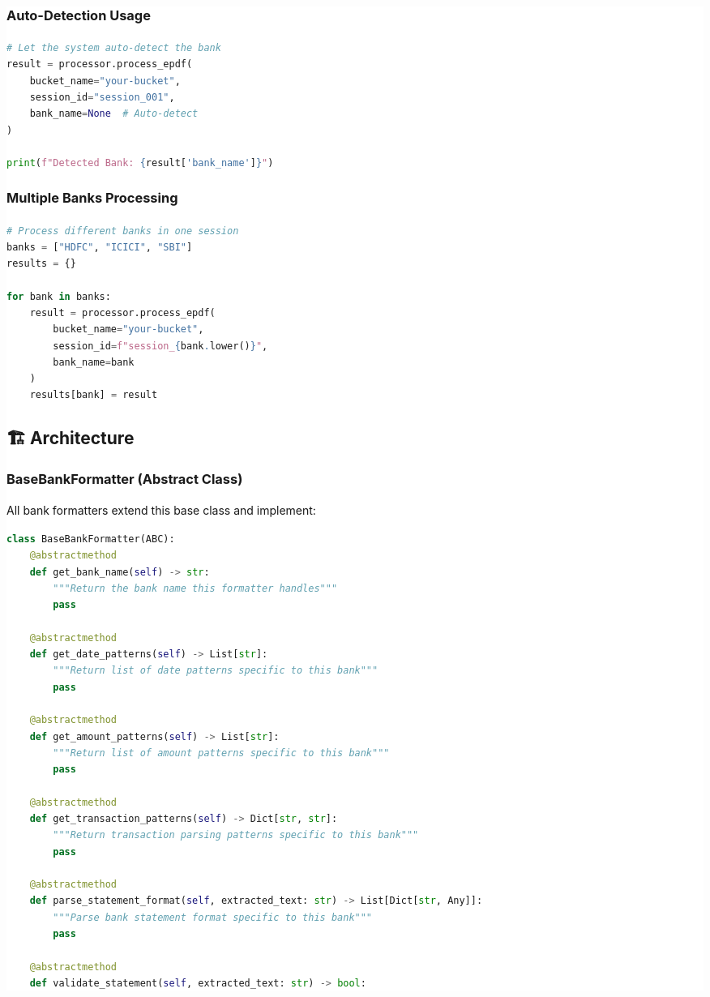 ### Auto-Detection Usage

```python
# Let the system auto-detect the bank
result = processor.process_epdf(
    bucket_name="your-bucket",
    session_id="session_001",
    bank_name=None  # Auto-detect
)

print(f"Detected Bank: {result['bank_name']}")
```

### Multiple Banks Processing

```python
# Process different banks in one session
banks = ["HDFC", "ICICI", "SBI"]
results = {}

for bank in banks:
    result = processor.process_epdf(
        bucket_name="your-bucket",
        session_id=f"session_{bank.lower()}",
        bank_name=bank
    )
    results[bank] = result
```

## 🏗 Architecture

### BaseBankFormatter (Abstract Class)

All bank formatters extend this base class and implement:

```python
class BaseBankFormatter(ABC):
    @abstractmethod
    def get_bank_name(self) -> str:
        """Return the bank name this formatter handles"""
        pass
    
    @abstractmethod
    def get_date_patterns(self) -> List[str]:
        """Return list of date patterns specific to this bank"""
        pass
    
    @abstractmethod
    def get_amount_patterns(self) -> List[str]:
        """Return list of amount patterns specific to this bank"""
        pass
    
    @abstractmethod
    def get_transaction_patterns(self) -> Dict[str, str]:
        """Return transaction parsing patterns specific to this bank"""
        pass
    
    @abstractmethod
    def parse_statement_format(self, extracted_text: str) -> List[Dict[str, Any]]:
        """Parse bank statement format specific to this bank"""
        pass
    
    @abstractmethod
    def validate_statement(self, extracted_text: str) -> bool:
```